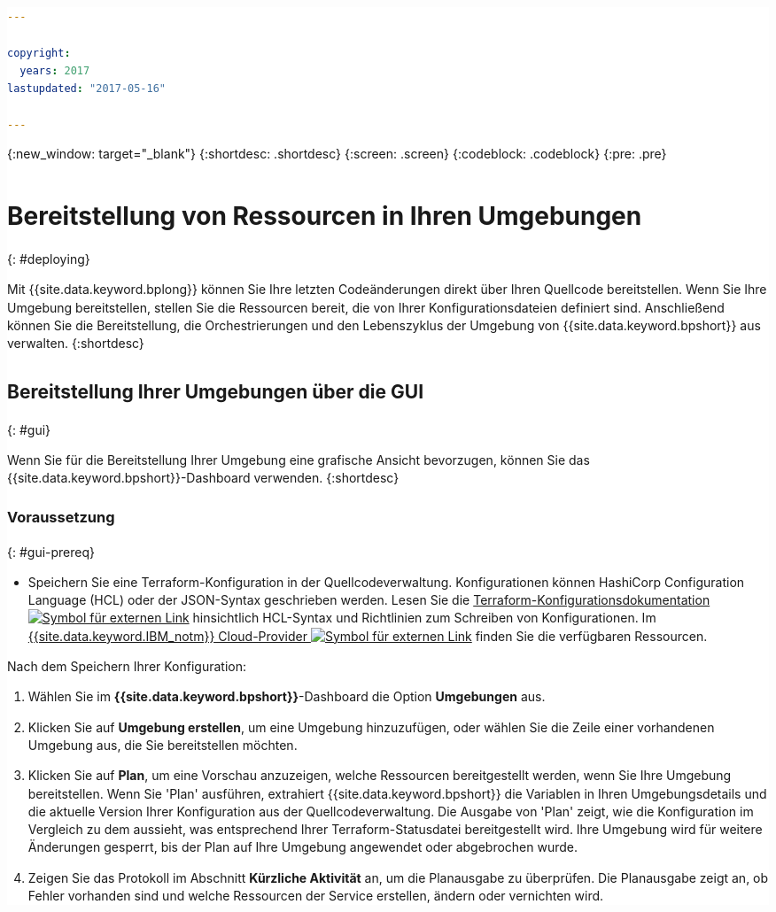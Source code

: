 ```yaml
---

copyright:
  years: 2017
lastupdated: "2017-05-16"

---
```

{:new_window: target="_blank"}
{:shortdesc: .shortdesc}
{:screen: .screen}
{:codeblock: .codeblock}
{:pre: .pre}

# Bereitstellung von Ressourcen in Ihren Umgebungen
{: #deploying}

Mit {{site.data.keyword.bplong}} können Sie Ihre letzten Codeänderungen direkt über Ihren Quellcode bereitstellen. Wenn Sie Ihre Umgebung bereitstellen, stellen Sie die Ressourcen bereit, die von Ihrer Konfigurationsdateien definiert sind. Anschließend können Sie die Bereitstellung, die Orchestrierungen und den Lebenszyklus der Umgebung von {{site.data.keyword.bpshort}} aus verwalten.
{:shortdesc}

## Bereitstellung Ihrer Umgebungen über die GUI
{: #gui}

Wenn Sie für die Bereitstellung Ihrer Umgebung eine grafische Ansicht bevorzugen, können Sie das {{site.data.keyword.bpshort}}-Dashboard verwenden.
{:shortdesc}


### Voraussetzung
{: #gui-prereq}

* Speichern Sie eine Terraform-Konfiguration in der Quellcodeverwaltung. Konfigurationen können HashiCorp Configuration Language (HCL) oder der JSON-Syntax geschrieben werden. Lesen Sie die <a href="https://www.terraform.io/docs/configuration/index.html">Terraform-Konfigurationsdokumentation <img src="../../icons/launch-glyph.svg" alt="Symbol für externen Link"></a> hinsichtlich HCL-Syntax und Richtlinien zum Schreiben von Konfigurationen. Im <a href="https://ibm-bluemix.github.io/tf-ibm-docs/">{{site.data.keyword.IBM_notm}} Cloud-Provider <img src="../../icons/launch-glyph.svg" alt="Symbol für externen Link"></a> finden Sie die verfügbaren Ressourcen.

Nach dem Speichern Ihrer Konfiguration:

1. Wählen Sie im **{{site.data.keyword.bpshort}}**-Dashboard die Option **Umgebungen** aus.

2. Klicken Sie auf **Umgebung erstellen**, um eine Umgebung hinzuzufügen, oder wählen Sie die Zeile einer vorhandenen Umgebung aus, die Sie bereitstellen möchten.

3. Klicken Sie auf **Plan**, um eine Vorschau anzuzeigen, welche Ressourcen bereitgestellt werden, wenn Sie Ihre Umgebung bereitstellen. Wenn Sie 'Plan' ausführen, extrahiert {{site.data.keyword.bpshort}} die Variablen in Ihren Umgebungsdetails und die aktuelle Version Ihrer Konfiguration aus der Quellcodeverwaltung. Die Ausgabe von 'Plan' zeigt, wie die Konfiguration im Vergleich zu dem aussieht, was entsprechend Ihrer Terraform-Statusdatei bereitgestellt wird. Ihre Umgebung wird für weitere Änderungen gesperrt, bis der Plan auf Ihre Umgebung angewendet oder abgebrochen wurde. 

4. Zeigen Sie das Protokoll im Abschnitt **Kürzliche Aktivität** an, um die Planausgabe zu überprüfen. Die Planausgabe zeigt an, ob Fehler vorhanden sind und welche Ressourcen der Service erstellen, ändern oder vernichten wird.
